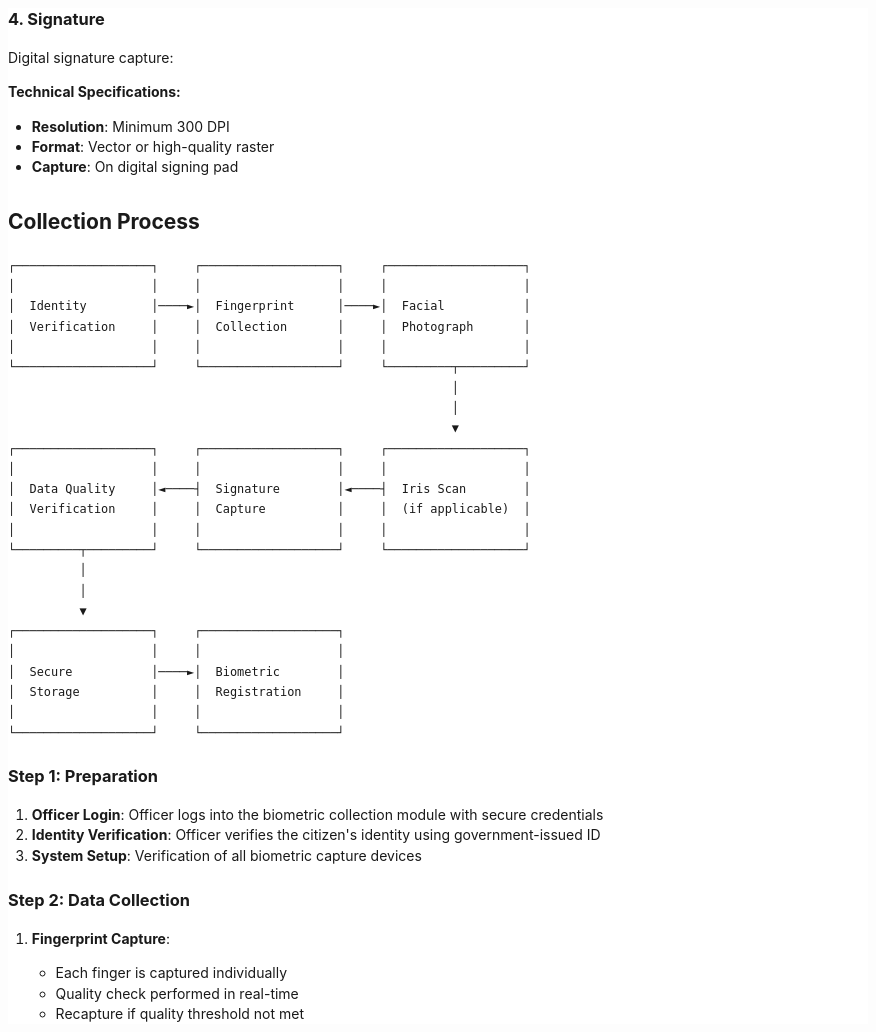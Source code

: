 ### 4. Signature

Digital signature capture:

**Technical Specifications:**

- **Resolution**: Minimum 300 DPI
- **Format**: Vector or high-quality raster
- **Capture**: On digital signing pad

## Collection Process

```
┌───────────────────┐     ┌───────────────────┐     ┌───────────────────┐
│                   │     │                   │     │                   │
│  Identity         │────►│  Fingerprint      │────►│  Facial           │
│  Verification     │     │  Collection       │     │  Photograph       │
│                   │     │                   │     │                   │
└───────────────────┘     └───────────────────┘     └─────────┬─────────┘
                                                              │
                                                              │
                                                              ▼
┌───────────────────┐     ┌───────────────────┐     ┌───────────────────┐
│                   │     │                   │     │                   │
│  Data Quality     │◄────┤  Signature        │◄────┤  Iris Scan        │
│  Verification     │     │  Capture          │     │  (if applicable)  │
│                   │     │                   │     │                   │
└─────────┬─────────┘     └───────────────────┘     └───────────────────┘
          │
          │
          ▼
┌───────────────────┐     ┌───────────────────┐
│                   │     │                   │
│  Secure           │────►│  Biometric        │
│  Storage          │     │  Registration     │
│                   │     │                   │
└───────────────────┘     └───────────────────┘
```

### Step 1: Preparation

1. **Officer Login**: Officer logs into the biometric collection module with secure credentials
2. **Identity Verification**: Officer verifies the citizen's identity using government-issued ID
3. **System Setup**: Verification of all biometric capture devices

### Step 2: Data Collection

1. **Fingerprint Capture**:

   - Each finger is captured individually
   - Quality check performed in real-time
   - Recapture if quality threshold not met
